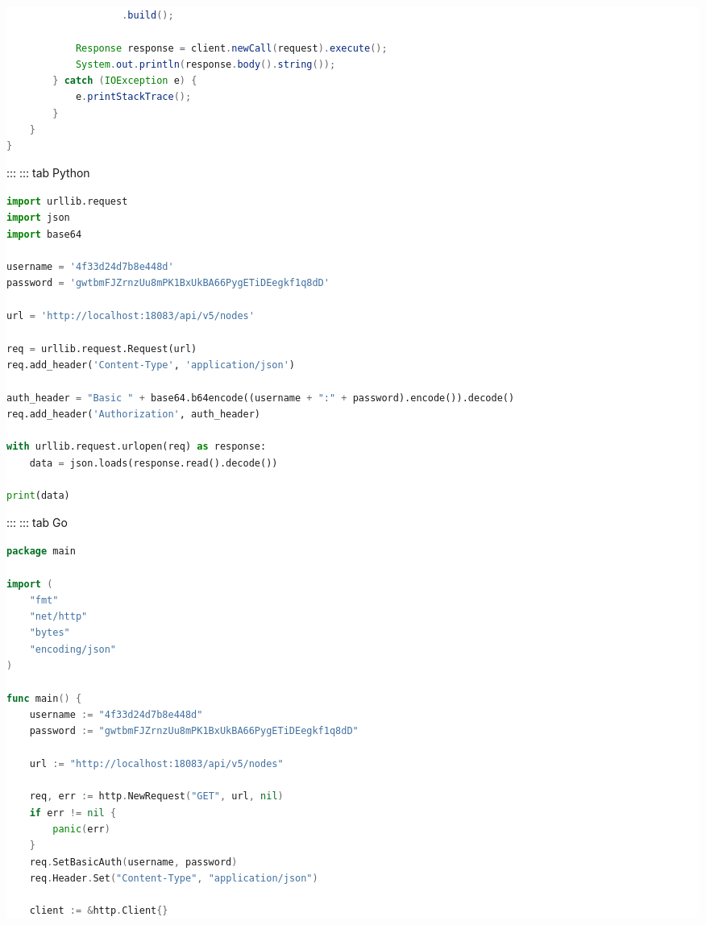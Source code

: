 ```java
                    .build();

            Response response = client.newCall(request).execute();
            System.out.println(response.body().string());
        } catch (IOException e) {
            e.printStackTrace();
        }
    }
}

```

:::
::: tab Python

```python
import urllib.request
import json
import base64

username = '4f33d24d7b8e448d'
password = 'gwtbmFJZrnzUu8mPK1BxUkBA66PygETiDEegkf1q8dD'

url = 'http://localhost:18083/api/v5/nodes'

req = urllib.request.Request(url)
req.add_header('Content-Type', 'application/json')

auth_header = "Basic " + base64.b64encode((username + ":" + password).encode()).decode()
req.add_header('Authorization', auth_header)

with urllib.request.urlopen(req) as response:
    data = json.loads(response.read().decode())

print(data)

```

:::
::: tab Go

```go
package main

import (
    "fmt"
    "net/http"
    "bytes"
    "encoding/json"
)

func main() {
    username := "4f33d24d7b8e448d"
    password := "gwtbmFJZrnzUu8mPK1BxUkBA66PygETiDEegkf1q8dD"

    url := "http://localhost:18083/api/v5/nodes"

    req, err := http.NewRequest("GET", url, nil)
    if err != nil {
        panic(err)
    }
    req.SetBasicAuth(username, password)
    req.Header.Set("Content-Type", "application/json")

    client := &http.Client{}
```